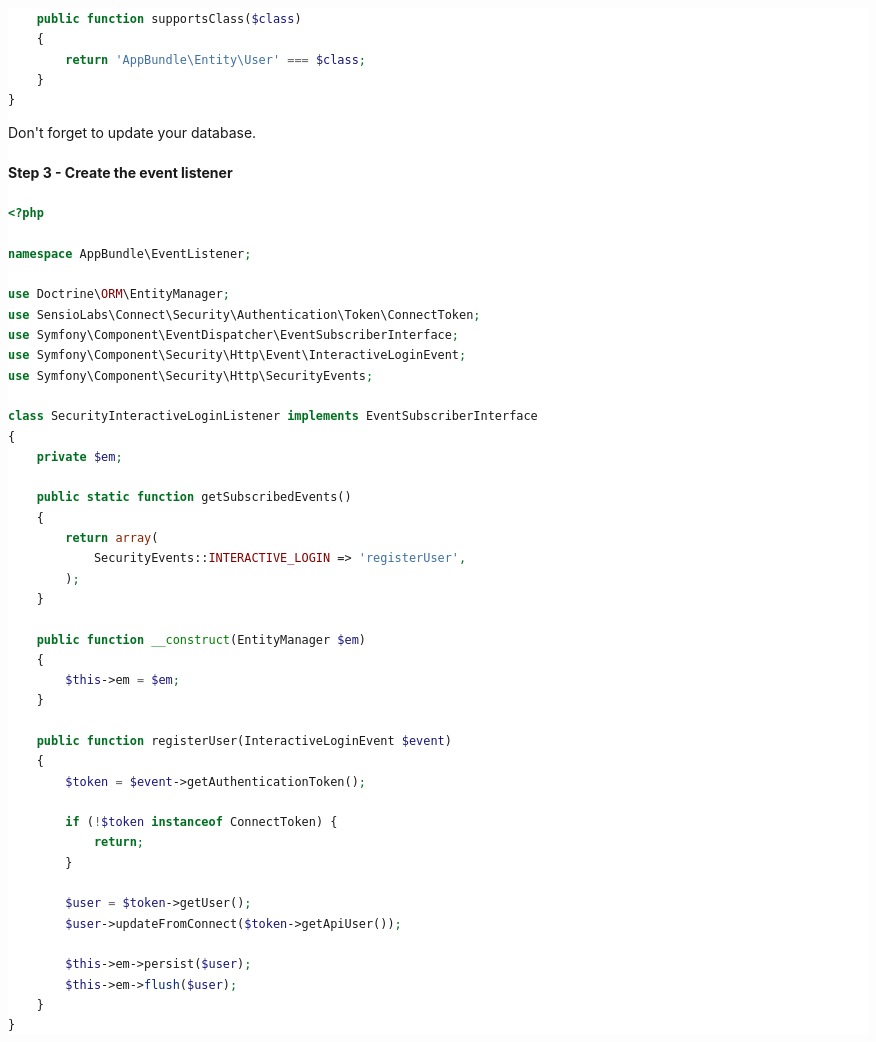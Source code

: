 ```php
    public function supportsClass($class)
    {
        return 'AppBundle\Entity\User' === $class;
    }
}
```

Don't forget to update your database.

#### Step 3 - Create the event listener

```php
<?php

namespace AppBundle\EventListener;

use Doctrine\ORM\EntityManager;
use SensioLabs\Connect\Security\Authentication\Token\ConnectToken;
use Symfony\Component\EventDispatcher\EventSubscriberInterface;
use Symfony\Component\Security\Http\Event\InteractiveLoginEvent;
use Symfony\Component\Security\Http\SecurityEvents;

class SecurityInteractiveLoginListener implements EventSubscriberInterface
{
    private $em;

    public static function getSubscribedEvents()
    {
        return array(
            SecurityEvents::INTERACTIVE_LOGIN => 'registerUser',
        );
    }

    public function __construct(EntityManager $em)
    {
        $this->em = $em;
    }

    public function registerUser(InteractiveLoginEvent $event)
    {
        $token = $event->getAuthenticationToken();

        if (!$token instanceof ConnectToken) {
            return;
        }

        $user = $token->getUser();
        $user->updateFromConnect($token->getApiUser());

        $this->em->persist($user);
        $this->em->flush($user);
    }
}
```
